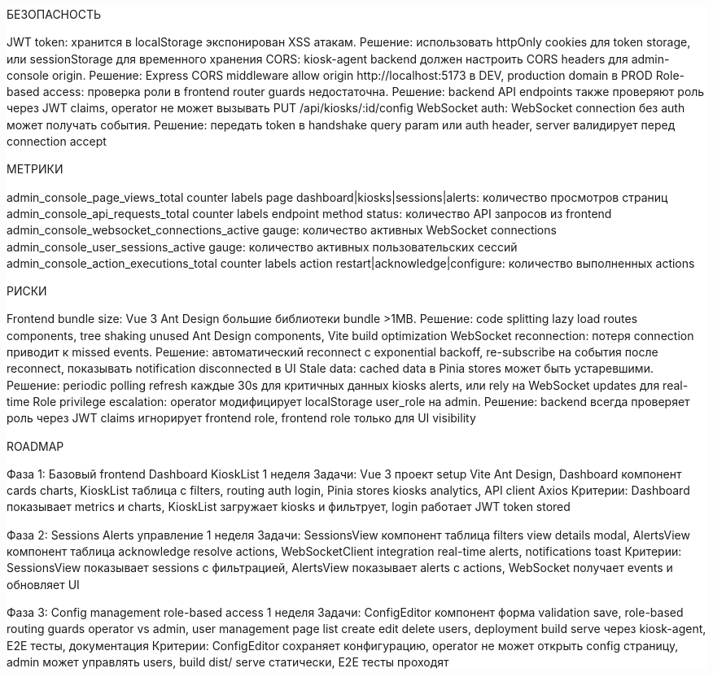 БЕЗОПАСНОСТЬ

JWT token: хранится в localStorage экспонирован XSS атакам. Решение: использовать httpOnly cookies для token storage, или sessionStorage для временного хранения
CORS: kiosk-agent backend должен настроить CORS headers для admin-console origin. Решение: Express CORS middleware allow origin http://localhost:5173 в DEV, production domain в PROD
Role-based access: проверка роли в frontend router guards недостаточна. Решение: backend API endpoints также проверяют роль через JWT claims, operator не может вызывать PUT /api/kiosks/:id/config
WebSocket auth: WebSocket connection без auth может получать события. Решение: передать token в handshake query param или auth header, server валидирует перед connection accept

МЕТРИКИ

admin_console_page_views_total counter labels page dashboard|kiosks|sessions|alerts: количество просмотров страниц
admin_console_api_requests_total counter labels endpoint method status: количество API запросов из frontend
admin_console_websocket_connections_active gauge: количество активных WebSocket connections
admin_console_user_sessions_active gauge: количество активных пользовательских сессий
admin_console_action_executions_total counter labels action restart|acknowledge|configure: количество выполненных actions

РИСКИ

Frontend bundle size: Vue 3 Ant Design большие библиотеки bundle >1MB. Решение: code splitting lazy load routes components, tree shaking unused Ant Design components, Vite build optimization
WebSocket reconnection: потеря connection приводит к missed events. Решение: автоматический reconnect с exponential backoff, re-subscribe на события после reconnect, показывать notification disconnected в UI
Stale data: cached data в Pinia stores может быть устаревшими. Решение: periodic polling refresh каждые 30s для критичных данных kiosks alerts, или rely на WebSocket updates для real-time
Role privilege escalation: operator модифицирует localStorage user_role на admin. Решение: backend всегда проверяет роль через JWT claims игнорирует frontend role, frontend role только для UI visibility

ROADMAP

Фаза 1: Базовый frontend Dashboard KioskList 1 неделя
Задачи: Vue 3 проект setup Vite Ant Design, Dashboard компонент cards charts, KioskList таблица с filters, routing auth login, Pinia stores kiosks analytics, API client Axios
Критерии: Dashboard показывает metrics и charts, KioskList загружает kiosks и фильтрует, login работает JWT token stored

Фаза 2: Sessions Alerts управление 1 неделя
Задачи: SessionsView компонент таблица filters view details modal, AlertsView компонент таблица acknowledge resolve actions, WebSocketClient integration real-time alerts, notifications toast
Критерии: SessionsView показывает sessions с фильтрацией, AlertsView показывает alerts с actions, WebSocket получает events и обновляет UI

Фаза 3: Config management role-based access 1 неделя
Задачи: ConfigEditor компонент форма validation save, role-based routing guards operator vs admin, user management page list create edit delete users, deployment build serve через kiosk-agent, E2E тесты, документация
Критерии: ConfigEditor сохраняет конфигурацию, operator не может открыть config страницу, admin может управлять users, build dist/ serve статически, E2E тесты проходят
